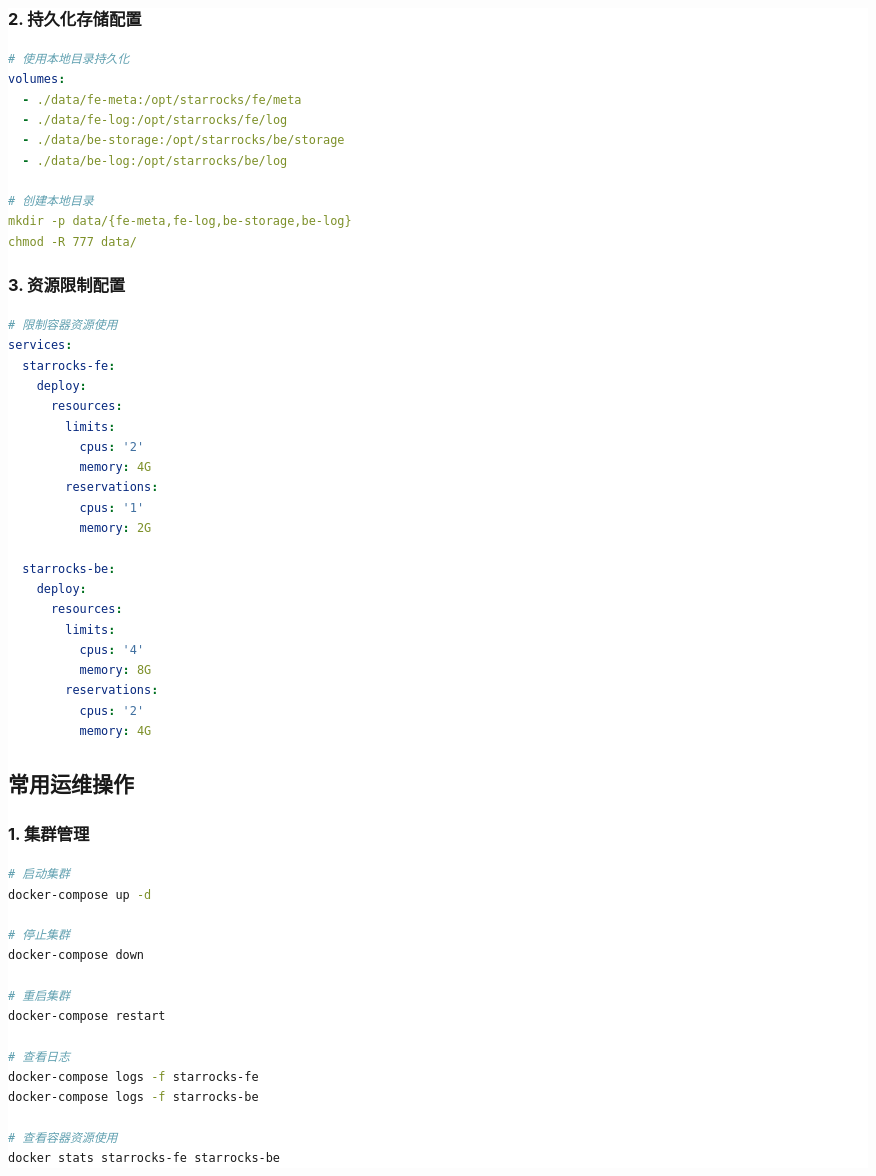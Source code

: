 ### 2. 持久化存储配置

```yaml
# 使用本地目录持久化
volumes:
  - ./data/fe-meta:/opt/starrocks/fe/meta
  - ./data/fe-log:/opt/starrocks/fe/log
  - ./data/be-storage:/opt/starrocks/be/storage
  - ./data/be-log:/opt/starrocks/be/log

# 创建本地目录
mkdir -p data/{fe-meta,fe-log,be-storage,be-log}
chmod -R 777 data/
```

### 3. 资源限制配置

```yaml
# 限制容器资源使用
services:
  starrocks-fe:
    deploy:
      resources:
        limits:
          cpus: '2'
          memory: 4G
        reservations:
          cpus: '1'
          memory: 2G
    
  starrocks-be:
    deploy:
      resources:
        limits:
          cpus: '4'
          memory: 8G
        reservations:
          cpus: '2'
          memory: 4G
```

## 常用运维操作

### 1. 集群管理

```bash
# 启动集群
docker-compose up -d

# 停止集群
docker-compose down

# 重启集群
docker-compose restart

# 查看日志
docker-compose logs -f starrocks-fe
docker-compose logs -f starrocks-be

# 查看容器资源使用
docker stats starrocks-fe starrocks-be
```
